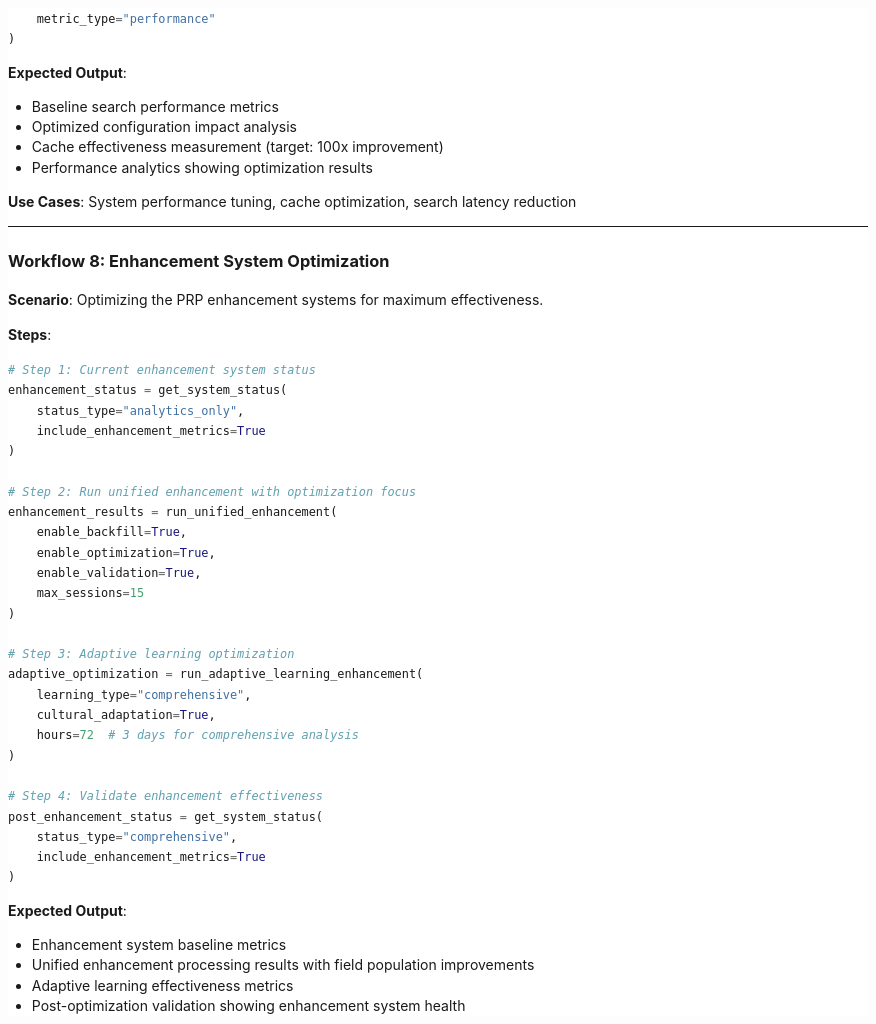 ```python
    metric_type="performance"
)
```

**Expected Output**:
- Baseline search performance metrics
- Optimized configuration impact analysis
- Cache effectiveness measurement (target: 100x improvement)
- Performance analytics showing optimization results

**Use Cases**: System performance tuning, cache optimization, search latency reduction

---

### Workflow 8: Enhancement System Optimization

**Scenario**: Optimizing the PRP enhancement systems for maximum effectiveness.

**Steps**:
```python
# Step 1: Current enhancement system status
enhancement_status = get_system_status(
    status_type="analytics_only",
    include_enhancement_metrics=True
)

# Step 2: Run unified enhancement with optimization focus
enhancement_results = run_unified_enhancement(
    enable_backfill=True,
    enable_optimization=True,
    enable_validation=True,
    max_sessions=15
)

# Step 3: Adaptive learning optimization
adaptive_optimization = run_adaptive_learning_enhancement(
    learning_type="comprehensive",
    cultural_adaptation=True,
    hours=72  # 3 days for comprehensive analysis
)

# Step 4: Validate enhancement effectiveness
post_enhancement_status = get_system_status(
    status_type="comprehensive",
    include_enhancement_metrics=True
)
```

**Expected Output**:
- Enhancement system baseline metrics
- Unified enhancement processing results with field population improvements
- Adaptive learning effectiveness metrics
- Post-optimization validation showing enhancement system health
